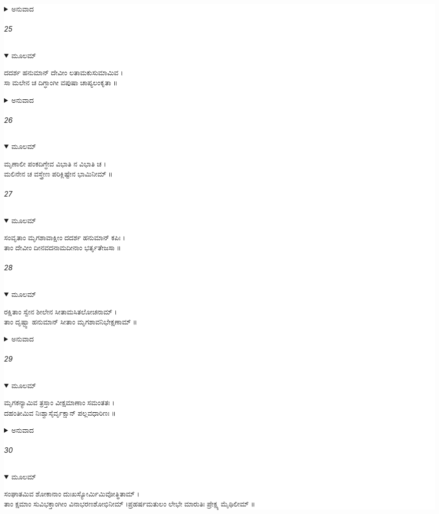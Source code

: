 <details><summary>ಅನುವಾದ</summary></details>

###### 25


<details open><summary>ಮೂಲಮ್</summary>

ದದರ್ಶ ಹನುಮಾನ್ ದೇವೀಂ ಲತಾಮಕುಸುಮಾಮಿವ ।  
ಸಾ ಮಲೇನ ಚ ದಿಗ್ಧಾಂಗೀ ವಪುಷಾ ಚಾಪ್ಯಲಂಕೃತಾ ॥
</details>

<details><summary>ಅನುವಾದ</summary></details>

###### 26


<details open><summary>ಮೂಲಮ್</summary>

ಮೃಣಾಲೀ ಪಂಕದಿಗ್ಧೇವ ವಿಭಾತಿ ನ ವಿಭಾತಿ ಚ ।  
ಮಲಿನೇನ ಚ ವಸ್ತ್ರೇಣ ಪರಿಕ್ಲಿಷ್ಟೇನ ಭಾಮಿನೀಮ್ ॥
</details>

###### 27


<details open><summary>ಮೂಲಮ್</summary>

ಸಂವೃತಾಂ ಮೃಗಶಾವಾಕ್ಷೀಂ ದದರ್ಶ ಹನುಮಾನ್ ಕಪಿಃ ।  
ತಾಂ ದೇವೀಂ ದೀನವದನಾಮದೀನಾಂ ಭರ್ತೃತೇಜಸಾ ॥
</details>

###### 28


<details open><summary>ಮೂಲಮ್</summary>

ರಕ್ಷಿತಾಂ ಸ್ವೇನ  ಶೀಲೇನ ಸೀತಾಮಸಿತಲೋಚನಾಮ್ ।  
ತಾಂ ದೃಷ್ಟ್ವಾ ಹನುಮಾನ್ ಸೀತಾಂ ಮೃಗಶಾವನಿಭೇಕ್ಷಣಾಮ್ ॥
</details>

<details><summary>ಅನುವಾದ</summary></details>

###### 29


<details open><summary>ಮೂಲಮ್</summary>

ಮೃಗಕನ್ಯಾಮಿವ ತ್ರಸ್ತಾಂ ವೀಕ್ಷಮಾಣಾಂ ಸಮಂತತಃ ।  
ದಹಂತೀಮಿವ ನಿಃಶ್ವಾಸೈರ್ವೃಕ್ಷಾನ್ ಪಲ್ಲವಧಾರಿಣಃ ॥
</details>

<details><summary>ಅನುವಾದ</summary></details>

###### 30


<details open><summary>ಮೂಲಮ್</summary>

ಸಂಘಾತಮಿವ ಶೋಕಾನಾಂ ದುಃಖಸ್ಯೋರ್ಮಿಮಿವೋತ್ಥಿತಾಮ್ ।  
ತಾಂ ಕ್ಷಮಾಂ ಸುವಿಭಕ್ತಾಂಗೀಂ ವಿನಾಭರಣಶೋಭಿನೀಮ್ ।ಪ್ರಹರ್ಷಮತುಲಂ ಲೇಭೇ ಮಾರುತಿಃ ಪ್ರೇಕ್ಷ್ಯ ಮೈಥಿಲೀಮ್ ॥
</details>
